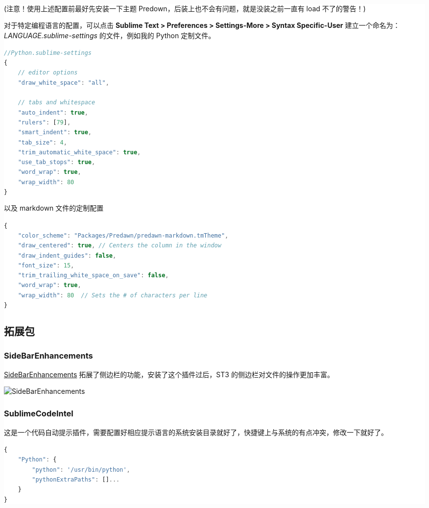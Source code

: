 (注意！使用上述配置前最好先安装一下主题 Predown，后装上也不会有问题，就是没装之前一直有 load 不了的警告！)

对于特定编程语言的配置，可以点击 **Sublime Text > Preferences > Settings-More > Syntax Specific-User** 建立一个命名为：*LANGUAGE.sublime-settings* 的文件，例如我的 Python 定制文件。

~~~javascript
//Python.sublime-settings
{
    // editor options
    "draw_white_space": "all",

    // tabs and whitespace
    "auto_indent": true,
    "rulers": [79],
    "smart_indent": true,
    "tab_size": 4,
    "trim_automatic_white_space": true,
    "use_tab_stops": true,
    "word_wrap": true,
    "wrap_width": 80
}
~~~

以及 markdown 文件的定制配置

~~~javascript
{
    "color_scheme": "Packages/Predawn/predawn-markdown.tmTheme",
    "draw_centered": true, // Centers the column in the window
    "draw_indent_guides": false,
    "font_size": 15,
    "trim_trailing_white_space_on_save": false,
    "word_wrap": true,
    "wrap_width": 80  // Sets the # of characters per line
}
~~~

## 拓展包

### SideBarEnhancements

[SideBarEnhancements](https://sublime.wbond.net/packages/SideBarEnhancements) 拓展了侧边栏的功能，安装了这个插件过后，ST3 的侧边栏对文件的操作更加丰富。

![SideBarEnhancements](/Pictures/subl-sidebar.png)

### SublimeCodeIntel

这是一个代码自动提示插件，需要配置好相应提示语言的系统安装目录就好了，快捷键上与系统的有点冲突，修改一下就好了。

~~~javascript
{
    "Python": {
        "python": '/usr/bin/python',
        "pythonExtraPaths": []...
    }
}
~~~
